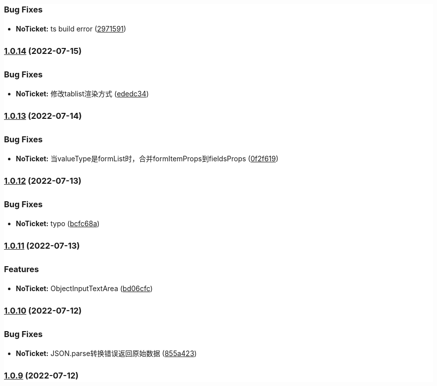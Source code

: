 
### Bug Fixes

* **NoTicket:** ts build error ([2971591](https://git2.qingtingfm.com/bj-libs/qt-web-xms-pro/commit/2971591a74ed47ca1dc7ed6230a4d4c14035bebe))

### [1.0.14](https://git2.qingtingfm.com/bj-libs/qt-web-xms-pro/compare/v1.0.13...v1.0.14) (2022-07-15)


### Bug Fixes

* **NoTicket:** 修改tablist渲染方式 ([ededc34](https://git2.qingtingfm.com/bj-libs/qt-web-xms-pro/commit/ededc34accdbebcdd9128f3162fc293aec19cae2))

### [1.0.13](https://git2.qingtingfm.com/bj-libs/qt-web-xms-pro/compare/v1.0.12...v1.0.13) (2022-07-14)


### Bug Fixes

* **NoTicket:** 当valueType是formList时，合并formItemProps到fieldsProps ([0f2f619](https://git2.qingtingfm.com/bj-libs/qt-web-xms-pro/commit/0f2f619c78efe75761e1199edfd442a447c02c06))

### [1.0.12](https://git2.qingtingfm.com/bj-libs/qt-web-xms-pro/compare/v1.0.11...v1.0.12) (2022-07-13)


### Bug Fixes

* **NoTicket:** typo ([bcfc68a](https://git2.qingtingfm.com/bj-libs/qt-web-xms-pro/commit/bcfc68a6cd8e5021d5095673f6a54006d0923c53))

### [1.0.11](https://git2.qingtingfm.com/bj-libs/qt-web-xms-pro/compare/v1.0.10...v1.0.11) (2022-07-13)


### Features

* **NoTicket:** ObjectInputTextArea ([bd06cfc](https://git2.qingtingfm.com/bj-libs/qt-web-xms-pro/commit/bd06cfcbe267bd8916119931782a06ff578a4a59))

### [1.0.10](https://git2.qingtingfm.com/bj-libs/qt-web-xms-pro/compare/v1.0.9...v1.0.10) (2022-07-12)


### Bug Fixes

* **NoTicket:** JSON.parse转换错误返回原始数据 ([855a423](https://git2.qingtingfm.com/bj-libs/qt-web-xms-pro/commit/855a42399c4724a0ccc93c3f04a1db7c267d9b55))

### [1.0.9](https://git2.qingtingfm.com/bj-libs/qt-web-xms-pro/compare/v1.0.8...v1.0.9) (2022-07-12)
